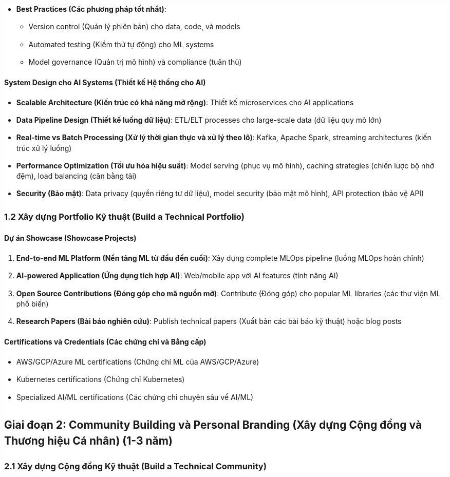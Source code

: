 - **Best Practices (Các phương pháp tốt nhất)**:
    
    - Version control (Quản lý phiên bản) cho data, code, và models
        
    - Automated testing (Kiểm thử tự động) cho ML systems
        
    - Model governance (Quản trị mô hình) và compliance (tuân thủ)
        

#### System Design cho AI Systems (Thiết kế Hệ thống cho AI)

- **Scalable Architecture (Kiến trúc có khả năng mở rộng)**: Thiết kế microservices cho AI applications
    
- **Data Pipeline Design (Thiết kế luồng dữ liệu)**: ETL/ELT processes cho large-scale data (dữ liệu quy mô lớn)
    
- **Real-time vs Batch Processing (Xử lý thời gian thực và xử lý theo lô)**: Kafka, Apache Spark, streaming architectures (kiến trúc xử lý luồng)
    
- **Performance Optimization (Tối ưu hóa hiệu suất)**: Model serving (phục vụ mô hình), caching strategies (chiến lược bộ nhớ đệm), load balancing (cân bằng tải)
    
- **Security (Bảo mật)**: Data privacy (quyền riêng tư dữ liệu), model security (bảo mật mô hình), API protection (bảo vệ API)
    

### 1.2 Xây dựng Portfolio Kỹ thuật (Build a Technical Portfolio)

#### Dự án Showcase (Showcase Projects)

1. **End-to-end ML Platform (Nền tảng ML từ đầu đến cuối)**: Xây dựng complete MLOps pipeline (luồng MLOps hoàn chỉnh)
    
2. **AI-powered Application (Ứng dụng tích hợp AI)**: Web/mobile app với AI features (tính năng AI)
    
3. **Open Source Contributions (Đóng góp cho mã nguồn mở)**: Contribute (Đóng góp) cho popular ML libraries (các thư viện ML phổ biến)
    
4. **Research Papers (Bài báo nghiên cứu)**: Publish technical papers (Xuất bản các bài báo kỹ thuật) hoặc blog posts
    

#### Certifications và Credentials (Các chứng chỉ và Bằng cấp)

- AWS/GCP/Azure ML certifications (Chứng chỉ ML của AWS/GCP/Azure)
    
- Kubernetes certifications (Chứng chỉ Kubernetes)
    
- Specialized AI/ML certifications (Các chứng chỉ chuyên sâu về AI/ML)
    

## Giai đoạn 2: Community Building và Personal Branding (Xây dựng Cộng đồng và Thương hiệu Cá nhân) (1-3 năm)

### 2.1 Xây dựng Cộng đồng Kỹ thuật (Build a Technical Community)
